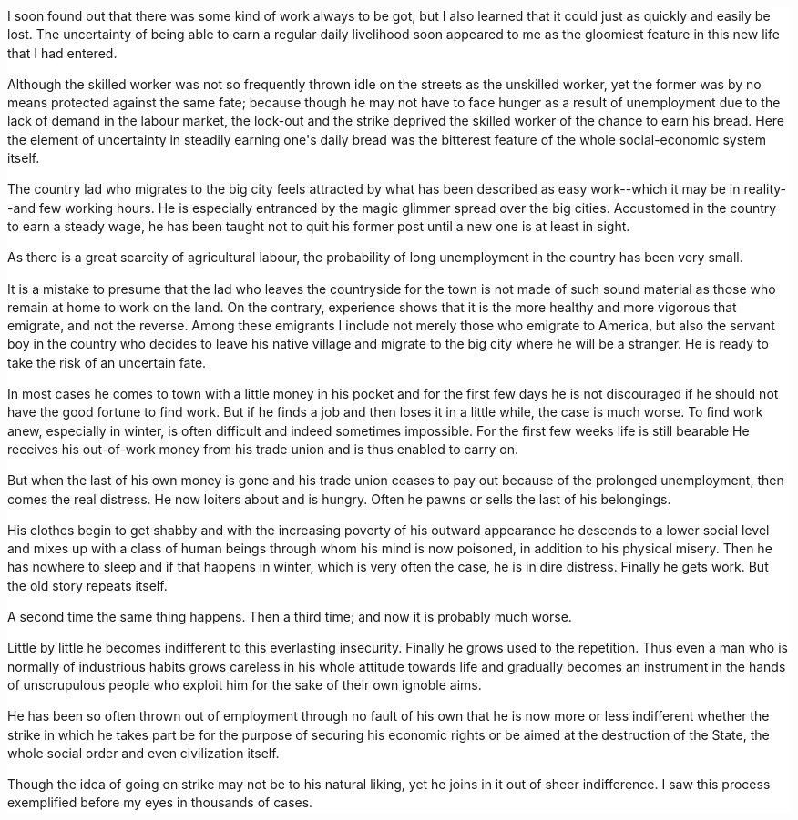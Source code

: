 I soon found out that there was some kind of work always to be got, but I also learned that it could just as quickly and easily be lost. The uncertainty of being able to earn a  regular daily livelihood soon appeared to me as the gloomiest feature in this new life that I had entered.

Although the skilled worker was not so frequently thrown idle on the streets as the unskilled worker, yet the former was by no means protected against the same fate; because though he may not have to face hunger as a result of unemployment due to the lack of demand in the labour market, the lock-out and the strike deprived the skilled worker of the chance to earn his bread. Here the element of uncertainty in steadily earning one's daily bread was the bitterest feature of the whole social-economic system itself.

The country lad who migrates to the big city feels attracted by what has been described as easy work--which it may be in reality--and few working hours. He is especially entranced by the magic glimmer spread over the big cities. Accustomed in the country to earn a steady wage, he has been taught not to quit his former post until a new one is at least in sight. 

As there is a great scarcity of agricultural labour, the probability of long unemployment in the country has been very small. 

It is a mistake to presume that the lad who leaves the countryside for the town is not made of such sound material as those who remain at home to work on the land. On the contrary, experience shows that it is the more healthy and more vigorous that emigrate, and not the reverse. Among these emigrants I include not merely those who emigrate to America, but also the servant boy in the country who decides to leave his native village and migrate to the big city where
he will be a stranger. He is ready to take the risk of an uncertain fate. 

In most cases he comes to town with a little money in his pocket and for the first few days he is not discouraged if he should not have the good fortune to find work. But if he finds a job and then loses it in a little while, the case is much worse. To find work anew, especially in winter, is often difficult and indeed sometimes impossible. For the first few weeks life is still bearable He receives his out-of-work money from his trade union and is thus
enabled to carry on. 

But when the last of his own money is gone and his trade union ceases to pay out because of the prolonged unemployment, then comes the real distress. He now loiters about and is hungry. Often he pawns or sells the last of his belongings.

His clothes begin to get shabby and with the increasing poverty of his outward appearance he descends to a lower social level and mixes up with a class of human beings through whom his mind is now poisoned, in addition to his physical misery.
Then he has nowhere to sleep and if that happens in winter, which is very often the
case, he is in dire distress. Finally he gets work. But the old story repeats itself.

A second time the same thing happens. Then a third time; and now it is probably much worse.

Little by little he becomes indifferent to this everlasting insecurity. Finally he grows used to the repetition. Thus even a man who is normally of industrious habits grows careless in his whole attitude towards life and gradually becomes an instrument in the hands of unscrupulous people who exploit him for the sake of their own ignoble aims.

He has been so often thrown out of employment through no fault of his own that he is now more or less indifferent whether the strike in which he takes part be for the  purpose of securing his economic rights or be aimed at the destruction of the State, the whole social order and even civilization itself. 

Though the idea of going on strike may not be to his natural liking, yet he joins in it out of sheer indifference. I saw this process exemplified before my eyes in thousands of cases. 
